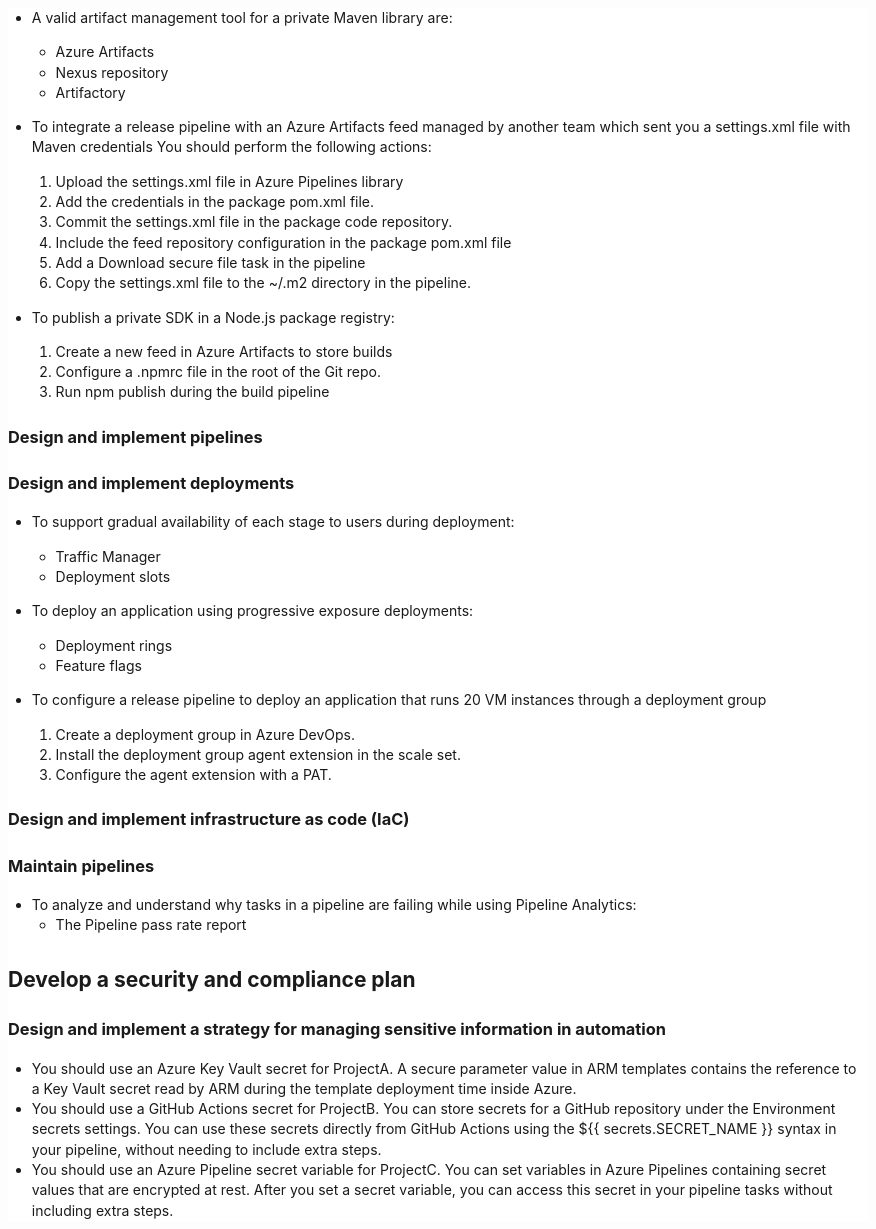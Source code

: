 - A valid artifact management tool for a private Maven library are:
  - Azure Artifacts
  - Nexus repository
  - Artifactory

- To integrate a release pipeline with an Azure Artifacts feed managed by another team which sent you a settings.xml file with Maven credentials
    You should perform the following actions:

    1. Upload the settings.xml file in Azure Pipelines library
    1. Add the credentials in the package pom.xml file.
    1. Commit the settings.xml file in the package code repository.
    1. Include the feed repository configuration in the package pom.xml file
    1. Add a Download secure file task in the pipeline
    1. Copy the settings.xml file to the ~/.m2 directory in the pipeline.

- To publish a private SDK in a Node.js package registry:
    1. Create a new feed in Azure Artifacts to store builds
    2. Configure a .npmrc file in the root of the Git repo.
    3. Run npm publish during the build pipeline

### Design and implement pipelines

### Design and implement deployments

- To support gradual availability of each stage to users during deployment:
  - Traffic Manager
  - Deployment slots

- To deploy an application using progressive exposure deployments:
  - Deployment rings
  - Feature flags

- To configure a release pipeline to deploy an application that runs 20 VM instances through a deployment group

  1. Create a deployment group in Azure DevOps.
  2. Install the deployment group agent extension in the scale set.
  3. Configure the agent extension with a PAT.

### Design and implement infrastructure as code (IaC)

### Maintain pipelines

- To analyze and understand why tasks in a pipeline are failing while using Pipeline Analytics:
  - The Pipeline pass rate report

## Develop a security and compliance plan

### Design and implement a strategy for managing sensitive information in automation

- You should use an Azure Key Vault secret for ProjectA.
  A secure parameter value in ARM templates contains the reference to a Key Vault secret read by ARM during the template deployment time inside Azure.
- You should use a GitHub Actions secret for ProjectB. You can store secrets for a GitHub repository under the Environment secrets settings.
  You can use these secrets directly from GitHub Actions using the ${{ secrets.SECRET_NAME }} syntax in your pipeline, without needing to include extra steps.
- You should use an Azure Pipeline secret variable for ProjectC. You can set variables in Azure Pipelines containing secret values that are encrypted at rest.
  After you set a secret variable, you can access this secret in your pipeline tasks without including extra steps.
